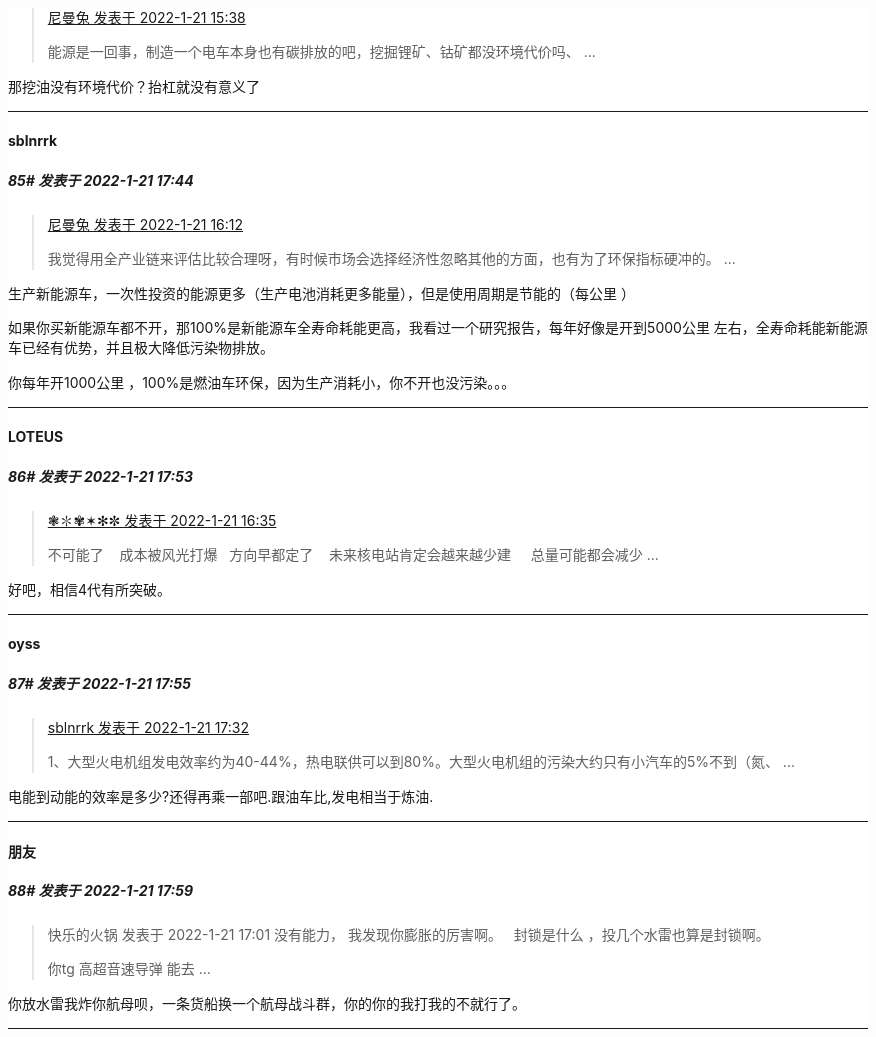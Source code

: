 <blockquote><a href="httphttps://bbs.saraba1st.com/2b/forum.php?mod=redirect&amp;goto=findpost&amp;pid=54380026&amp;ptid=2048530" target="_blank">尼曼兔 发表于 2022-1-21 15:38</a>

能源是一回事，制造一个电车本身也有碳排放的吧，挖掘锂矿、钴矿都没环境代价吗、 ...</blockquote>
那挖油没有环境代价？抬杠就没有意义了

*****

####  sblnrrk  
##### 85#       发表于 2022-1-21 17:44

<blockquote><a href="httphttps://bbs.saraba1st.com/2b/forum.php?mod=redirect&amp;goto=findpost&amp;pid=54380504&amp;ptid=2048530" target="_blank">尼曼兔 发表于 2022-1-21 16:12</a>

我觉得用全产业链来评估比较合理呀，有时候市场会选择经济性忽略其他的方面，也有为了环保指标硬冲的。 ...</blockquote>
生产新能源车，一次性投资的能源更多（生产电池消耗更多能量），但是使用周期是节能的（每公里 ）

如果你买新能源车都不开，那100%是新能源车全寿命耗能更高，我看过一个研究报告，每年好像是开到5000公里 左右，全寿命耗能新能源车已经有优势，并且极大降低污染物排放。

你每年开1000公里 ，100%是燃油车环保，因为生产消耗小，你不开也没污染。。。



*****

####  LOTEUS  
##### 86#       发表于 2022-1-21 17:53

<blockquote><a href="httphttps://bbs.saraba1st.com/2b/forum.php?mod=redirect&amp;goto=findpost&amp;pid=54380845&amp;ptid=2048530" target="_blank">❃✽✾✶✻✼ 发表于 2022-1-21 16:35</a>

不可能了    成本被风光打爆   方向早都定了    未来核电站肯定会越来越少建     总量可能都会减少 ...</blockquote>
好吧，相信4代有所突破。

*****

####  oyss  
##### 87#       发表于 2022-1-21 17:55

<blockquote><a href="httphttps://bbs.saraba1st.com/2b/forum.php?mod=redirect&amp;goto=findpost&amp;pid=54381575&amp;ptid=2048530" target="_blank">sblnrrk 发表于 2022-1-21 17:32</a>

1、大型火电机组发电效率约为40-44%，热电联供可以到80%。大型火电机组的污染大约只有小汽车的5%不到（氮、 ...</blockquote>
电能到动能的效率是多少?还得再乘一部吧.跟油车比,发电相当于炼油.

*****

####  朋友  
##### 88#       发表于 2022-1-21 17:59

<blockquote>快乐的火锅 发表于 2022-1-21 17:01
没有能力， 我发现你膨胀的厉害啊。   封锁是什么 ，投几个水雷也算是封锁啊。

你tg 高超音速导弹 能去 ...</blockquote>
你放水雷我炸你航母呗，一条货船换一个航母战斗群，你的你的我打我的不就行了。

*****
